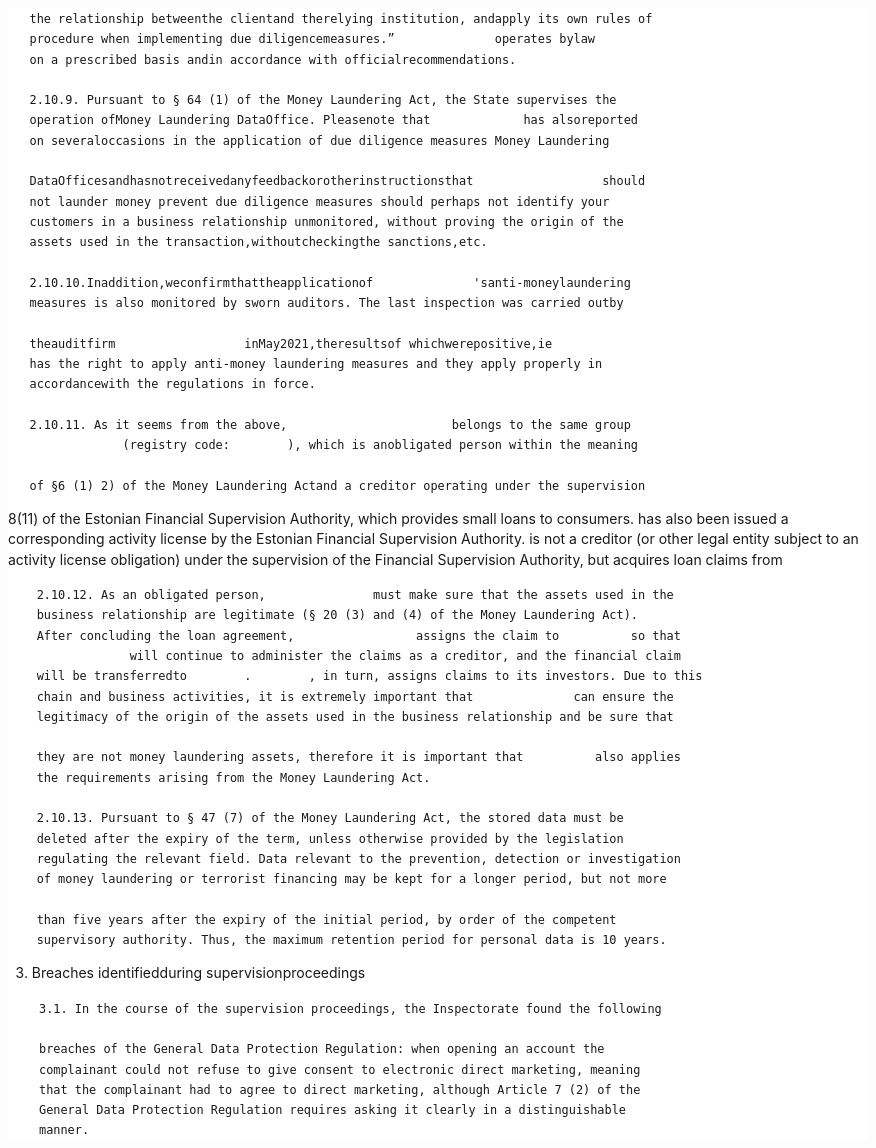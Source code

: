        the relationship betweenthe clientand therelying institution, andapply its own rules of
       procedure when implementing due diligencemeasures.”              operates bylaw
       on a prescribed basis andin accordance with officialrecommendations.

       2.10.9. Pursuant to § 64 (1) of the Money Laundering Act, the State supervises the
       operation ofMoney Laundering DataOffice. Pleasenote that             has alsoreported
       on severaloccasions in the application of due diligence measures Money Laundering

       DataOfficesandhasnotreceivedanyfeedbackorotherinstructionsthat                  should
       not launder money prevent due diligence measures should perhaps not identify your
       customers in a business relationship unmonitored, without proving the origin of the
       assets used in the transaction,withoutcheckingthe sanctions,etc.

       2.10.10.Inaddition,weconfirmthattheapplicationof              'santi-moneylaundering
       measures is also monitored by sworn auditors. The last inspection was carried outby

       theauditfirm                  inMay2021,theresultsof whichwerepositive,ie
       has the right to apply anti-money laundering measures and they apply properly in
       accordancewith the regulations in force.

       2.10.11. As it seems from the above,                       belongs to the same group
                    (registry code:        ), which is anobligated person within the meaning

       of §6 (1) 2) of the Money Laundering Actand a creditor operating under the supervision

8(11)        of the Estonian Financial Supervision Authority, which provides small loans to
        consumers.                has also been issued a corresponding activity license by the
        Estonian Financial Supervision Authority.           is not a creditor (or other legal entity
        subject to an activity license obligation) under the supervision of the Financial
        Supervision Authority, but acquires loan claims from

        2.10.12. As an obligated person,               must make sure that the assets used in the
        business relationship are legitimate (§ 20 (3) and (4) of the Money Laundering Act).
        After concluding the loan agreement,                 assigns the claim to          so that
                     will continue to administer the claims as a creditor, and the financial claim
        will be transferredto        .        , in turn, assigns claims to its investors. Due to this
        chain and business activities, it is extremely important that              can ensure the
        legitimacy of the origin of the assets used in the business relationship and be sure that

        they are not money laundering assets, therefore it is important that          also applies
        the requirements arising from the Money Laundering Act.

        2.10.13. Pursuant to § 47 (7) of the Money Laundering Act, the stored data must be
        deleted after the expiry of the term, unless otherwise provided by the legislation
        regulating the relevant field. Data relevant to the prevention, detection or investigation
        of money laundering or terrorist financing may be kept for a longer period, but not more

        than five years after the expiry of the initial period, by order of the competent
        supervisory authority. Thus, the maximum retention period for personal data is 10 years.

3. Breaches identifiedduring supervisionproceedings

        3.1. In the course of the supervision proceedings, the Inspectorate found the following

        breaches of the General Data Protection Regulation: when opening an account the
        complainant could not refuse to give consent to electronic direct marketing, meaning
        that the complainant had to agree to direct marketing, although Article 7 (2) of the
        General Data Protection Regulation requires asking it clearly in a distinguishable
        manner.
